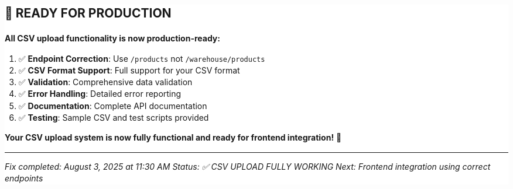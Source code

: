 
## 🚀 **READY FOR PRODUCTION**

**All CSV upload functionality is now production-ready:**

1. ✅ **Endpoint Correction**: Use `/products` not `/warehouse/products`
2. ✅ **CSV Format Support**: Full support for your CSV format
3. ✅ **Validation**: Comprehensive data validation
4. ✅ **Error Handling**: Detailed error reporting
5. ✅ **Documentation**: Complete API documentation
6. ✅ **Testing**: Sample CSV and test scripts provided

**Your CSV upload system is now fully functional and ready for frontend integration!** 🎉

---

*Fix completed: August 3, 2025 at 11:30 AM*
*Status: ✅ CSV UPLOAD FULLY WORKING*
*Next: Frontend integration using correct endpoints*
